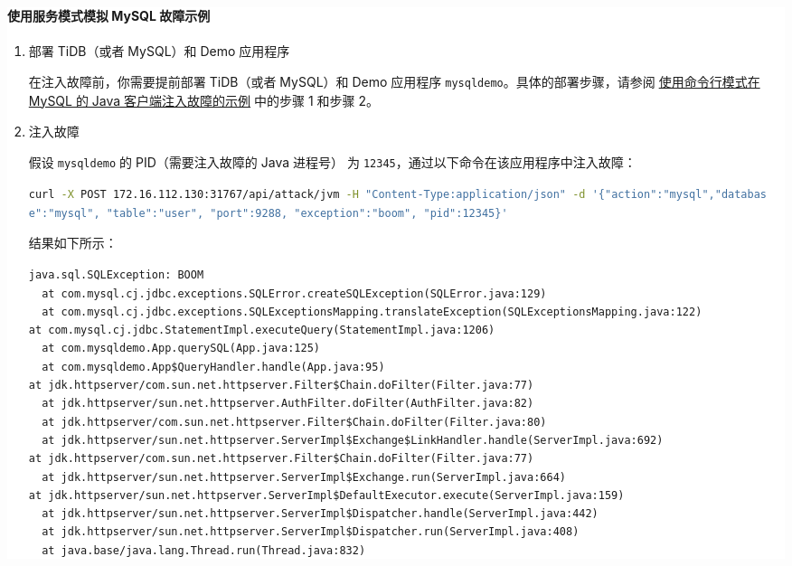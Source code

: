 #### 使用服务模式模拟 MySQL 故障示例

1. 部署 TiDB（或者 MySQL）和 Demo 应用程序

    在注入故障前，你需要提前部署 TiDB（或者 MySQL）和 Demo 应用程序 `mysqldemo`。具体的部署步骤，请参阅 [使用命令行模式在 MySQL 的 Java 客户端注入故障的示例](#注入故障示例) 中的步骤 1 和步骤 2。

2. 注入故障

    假设 `mysqldemo` 的 PID（需要注入故障的 Java 进程号） 为 `12345`，通过以下命令在该应用程序中注入故障：

    ```bash
    curl -X POST 172.16.112.130:31767/api/attack/jvm -H "Content-Type:application/json" -d '{"action":"mysql","database":"mysql", "table":"user", "port":9288, "exception":"boom", "pid":12345}'
    ```

   结果如下所示：

    ```log
    java.sql.SQLException: BOOM
	  at com.mysql.cj.jdbc.exceptions.SQLError.createSQLException(SQLError.java:129)
	  at com.mysql.cj.jdbc.exceptions.SQLExceptionsMapping.translateException(SQLExceptionsMapping.java:122)
    at com.mysql.cj.jdbc.StatementImpl.executeQuery(StatementImpl.java:1206)
	  at com.mysqldemo.App.querySQL(App.java:125)
	  at com.mysqldemo.App$QueryHandler.handle(App.java:95)
    at jdk.httpserver/com.sun.net.httpserver.Filter$Chain.doFilter(Filter.java:77)
	  at jdk.httpserver/sun.net.httpserver.AuthFilter.doFilter(AuthFilter.java:82)
	  at jdk.httpserver/com.sun.net.httpserver.Filter$Chain.doFilter(Filter.java:80)
	  at jdk.httpserver/sun.net.httpserver.ServerImpl$Exchange$LinkHandler.handle(ServerImpl.java:692)
    at jdk.httpserver/com.sun.net.httpserver.Filter$Chain.doFilter(Filter.java:77)
	  at jdk.httpserver/sun.net.httpserver.ServerImpl$Exchange.run(ServerImpl.java:664)
    at jdk.httpserver/sun.net.httpserver.ServerImpl$DefaultExecutor.execute(ServerImpl.java:159)
	  at jdk.httpserver/sun.net.httpserver.ServerImpl$Dispatcher.handle(ServerImpl.java:442)
	  at jdk.httpserver/sun.net.httpserver.ServerImpl$Dispatcher.run(ServerImpl.java:408)
	  at java.base/java.lang.Thread.run(Thread.java:832)
    ```
